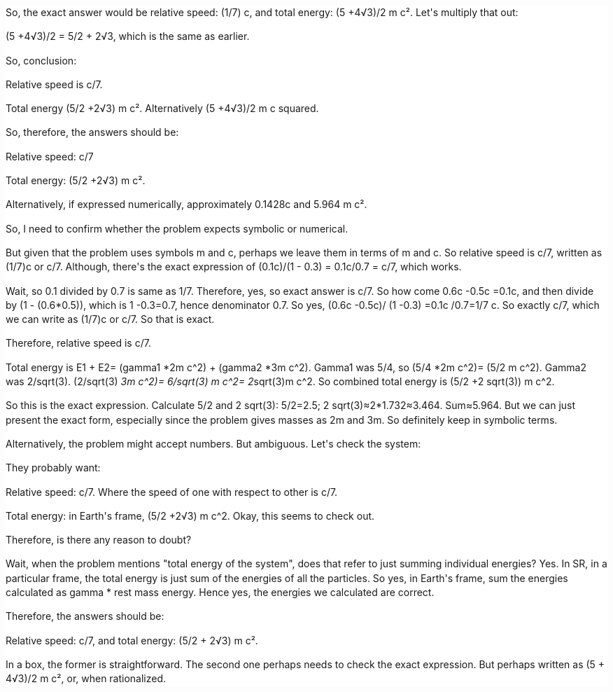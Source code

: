 So, the exact answer would be relative speed: (1/7) c, and total energy: (5 +4√3)/2 m c². Let's multiply that out:

(5 +4√3)/2 = 5/2 + 2√3, which is the same as earlier.

So, conclusion:

Relative speed is c/7.

Total energy (5/2 +2√3) m c². Alternatively (5 +4√3)/2 m c squared.

So, therefore, the answers should be:

Relative speed: c/7

Total energy: (5/2 +2√3) m c².

Alternatively, if expressed numerically, approximately 0.1428c and 5.964 m c².

So, I need to confirm whether the problem expects symbolic or numerical.

But given that the problem uses symbols m and c, perhaps we leave them in terms of m and c. So relative speed is c/7, written as (1/7)c or c/7. Although, there's the exact expression of (0.1c)/(1 - 0.3) = 0.1c/0.7 = c/7, which works.

Wait, so 0.1 divided by 0.7 is same as 1/7. Therefore, yes, so exact answer is c/7. So how come 0.6c -0.5c =0.1c, and then divide by (1 - (0.6*0.5)), which is 1 -0.3=0.7, hence denominator 0.7. So yes, (0.6c -0.5c)/ (1 -0.3) =0.1c /0.7=1/7 c. So exactly c/7, which we can write as (1/7)c or c/7. So that is exact.

Therefore, relative speed is c/7.

Total energy is E1 + E2= (gamma1 *2m c^2) + (gamma2 *3m c^2). Gamma1 was 5/4, so (5/4 *2m c^2)= (5/2 m c^2). Gamma2 was 2/sqrt(3). (2/sqrt(3) *3m c^2)= 6/sqrt(3) m c^2= 2*sqrt(3)m c^2. So combined total energy is (5/2 +2 sqrt(3)) m c^2.

So this is the exact expression. Calculate 5/2 and 2 sqrt(3): 5/2=2.5; 2 sqrt(3)≈2*1.732≈3.464. Sum≈5.964. But we can just present the exact form, especially since the problem gives masses as 2m and 3m. So definitely keep in symbolic terms.

Alternatively, the problem might accept numbers. But ambiguous. Let's check the system:

They probably want:

Relative speed: c/7. Where the speed of one with respect to other is c/7.

Total energy: in Earth's frame, (5/2 +2√3) m c^2. Okay, this seems to check out.

Therefore, is there any reason to doubt?

Wait, when the problem mentions "total energy of the system", does that refer to just summing individual energies? Yes. In SR, in a particular frame, the total energy is just sum of the energies of all the particles. So yes, in Earth's frame, sum the energies calculated as gamma * rest mass energy. Hence yes, the energies we calculated are correct.

Therefore, the answers should be:

Relative speed: c/7, and total energy: (5/2 + 2√3) m c². 

In a box, the former is straightforward. The second one perhaps needs to check the exact expression. But perhaps written as (5 + 4√3)/2 m c², or, when rationalized.
